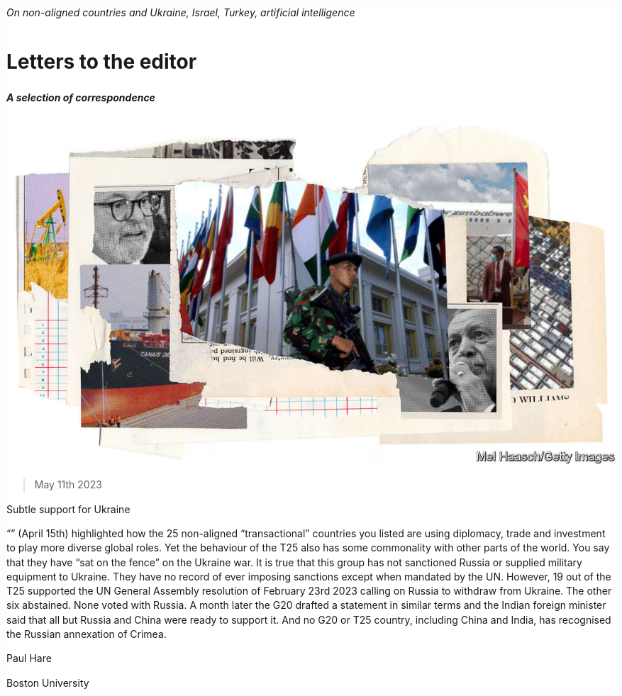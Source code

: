 ###### On non-aligned countries and Ukraine, Israel, Turkey, artificial intelligence

# Letters to the editor 

##### A selection of correspondence 

![image](images/20230415_IRD001.jpg) 

> May 11th 2023 


Subtle support for Ukraine

“” (April 15th) highlighted how the 25 non-aligned “transactional” countries you listed are using diplomacy, trade and investment to play more diverse global roles. Yet the behaviour of the T25 also has some commonality with other parts of the world. You say that they have “sat on the fence” on the Ukraine war. It is true that this group has not sanctioned Russia or supplied military equipment to Ukraine. They have no record of ever imposing sanctions except when mandated by the UN. However, 19 out of the T25 supported the UN General Assembly resolution of February 23rd 2023 calling on Russia to withdraw from Ukraine. The other six abstained. None voted with Russia. A month later the G20 drafted a statement in similar terms and the Indian foreign minister said that all but Russia and China were ready to support it. And no G20 or T25 country, including China and India, has recognised the Russian annexation of Crimea. 

Paul Hare

Boston University
